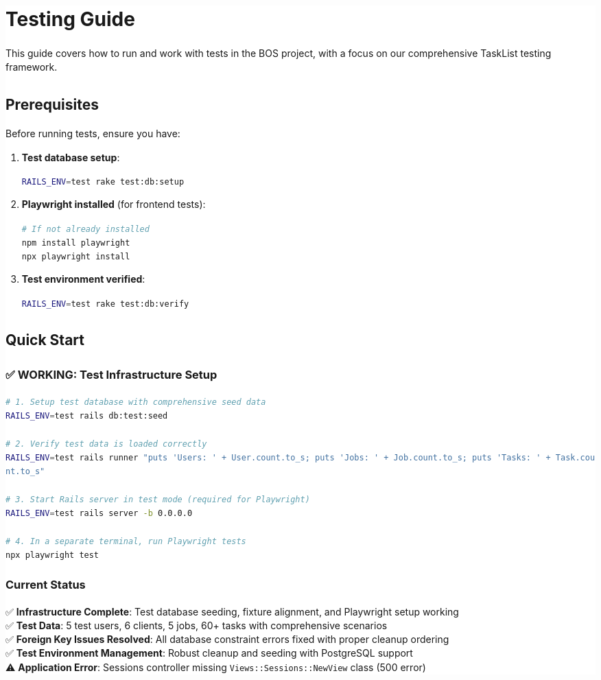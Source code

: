 # Testing Guide

This guide covers how to run and work with tests in the BOS project, with a focus on our comprehensive TaskList testing framework.

## Prerequisites

Before running tests, ensure you have:

1. **Test database setup**:
   ```bash
   RAILS_ENV=test rake test:db:setup
   ```

2. **Playwright installed** (for frontend tests):
   ```bash
   # If not already installed
   npm install playwright
   npx playwright install
   ```

3. **Test environment verified**:
   ```bash
   RAILS_ENV=test rake test:db:verify
   ```

## Quick Start

### **✅ WORKING**: Test Infrastructure Setup

```bash
# 1. Setup test database with comprehensive seed data
RAILS_ENV=test rails db:test:seed

# 2. Verify test data is loaded correctly
RAILS_ENV=test rails runner "puts 'Users: ' + User.count.to_s; puts 'Jobs: ' + Job.count.to_s; puts 'Tasks: ' + Task.count.to_s"

# 3. Start Rails server in test mode (required for Playwright)
RAILS_ENV=test rails server -b 0.0.0.0

# 4. In a separate terminal, run Playwright tests
npx playwright test
```

### Current Status
✅ **Infrastructure Complete**: Test database seeding, fixture alignment, and Playwright setup working  
✅ **Test Data**: 5 test users, 6 clients, 5 jobs, 60+ tasks with comprehensive scenarios  
✅ **Foreign Key Issues Resolved**: All database constraint errors fixed with proper cleanup ordering  
✅ **Test Environment Management**: Robust cleanup and seeding with PostgreSQL support  
⚠️ **Application Error**: Sessions controller missing `Views::Sessions::NewView` class (500 error)  

